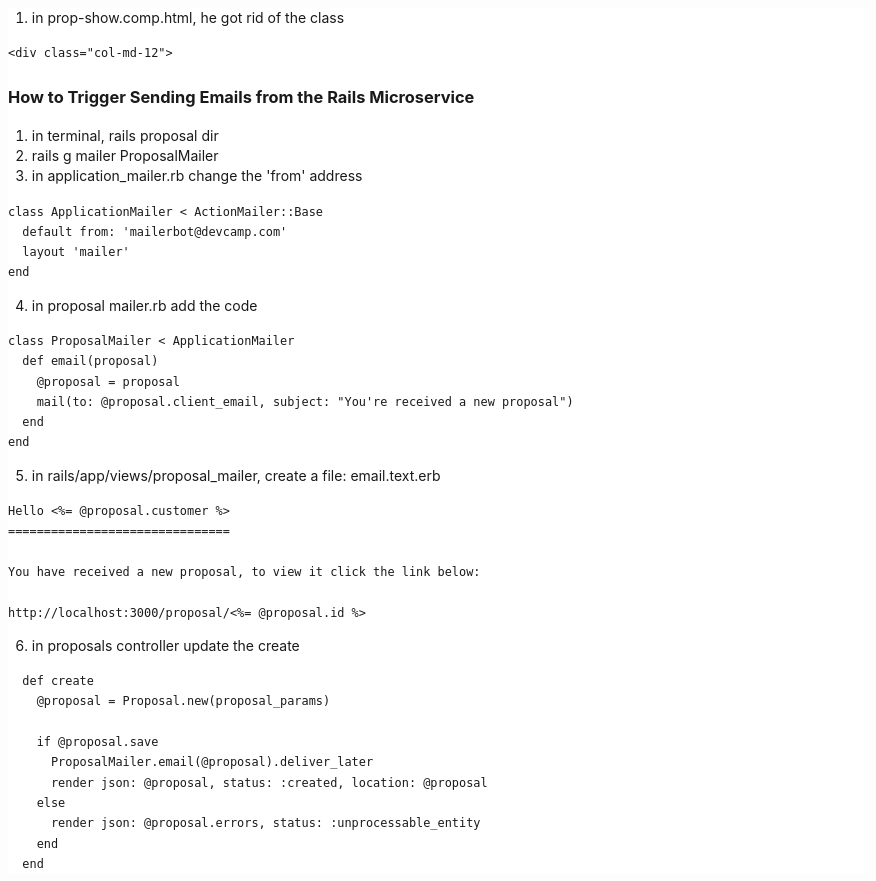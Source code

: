 1. in prop-show.comp.html, he got rid of the class

```
<div class="col-md-12">
```

### How to Trigger Sending Emails from the Rails Microservice

1. in terminal, rails proposal dir
2. rails g mailer ProposalMailer
3. in application_mailer.rb change the 'from' address

```
class ApplicationMailer < ActionMailer::Base
  default from: 'mailerbot@devcamp.com'
  layout 'mailer'
end

```

4. in proposal mailer.rb add the code

```
class ProposalMailer < ApplicationMailer
  def email(proposal)
    @proposal = proposal
    mail(to: @proposal.client_email, subject: "You're received a new proposal")
  end
end
```

5. in rails/app/views/proposal_mailer, create a file: email.text.erb

```
Hello <%= @proposal.customer %>
===============================

You have received a new proposal, to view it click the link below:

http://localhost:3000/proposal/<%= @proposal.id %>
```

6. in proposals controller update the create

```
  def create
    @proposal = Proposal.new(proposal_params)

    if @proposal.save
      ProposalMailer.email(@proposal).deliver_later
      render json: @proposal, status: :created, location: @proposal
    else
      render json: @proposal.errors, status: :unprocessable_entity
    end
  end
```
